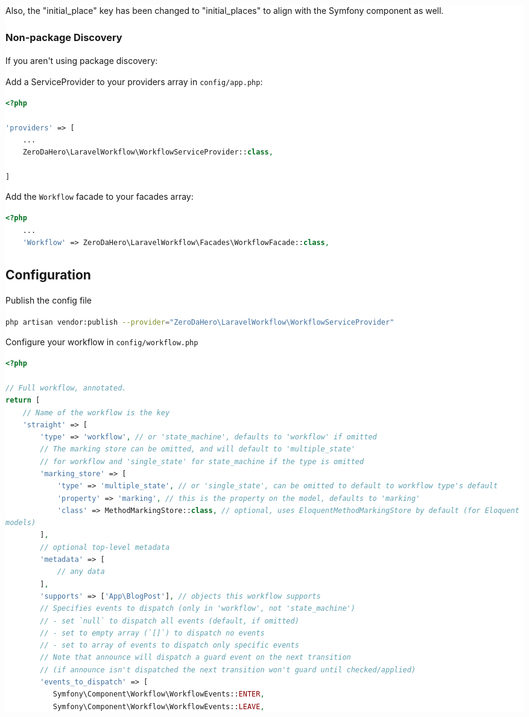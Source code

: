 Also, the "initial_place" key has been changed to "initial_places" to align with the Symfony component as well.

### Non-package Discovery

If you aren't using package discovery:

Add a ServiceProvider to your providers array in `config/app.php`:

```php
<?php

'providers' => [
    ...
    ZeroDaHero\LaravelWorkflow\WorkflowServiceProvider::class,

]
```

Add the `Workflow` facade to your facades array:

```php
<?php
    ...
    'Workflow' => ZeroDaHero\LaravelWorkflow\Facades\WorkflowFacade::class,
```

## Configuration

Publish the config file

```bash
php artisan vendor:publish --provider="ZeroDaHero\LaravelWorkflow\WorkflowServiceProvider"
```

Configure your workflow in `config/workflow.php`

```php
<?php

// Full workflow, annotated.
return [
    // Name of the workflow is the key
    'straight' => [
        'type' => 'workflow', // or 'state_machine', defaults to 'workflow' if omitted
        // The marking store can be omitted, and will default to 'multiple_state'
        // for workflow and 'single_state' for state_machine if the type is omitted
        'marking_store' => [
            'type' => 'multiple_state', // or 'single_state', can be omitted to default to workflow type's default
            'property' => 'marking', // this is the property on the model, defaults to 'marking'
            'class' => MethodMarkingStore::class, // optional, uses EloquentMethodMarkingStore by default (for Eloquent models)
        ],
        // optional top-level metadata
        'metadata' => [
            // any data
        ],
        'supports' => ['App\BlogPost'], // objects this workflow supports
        // Specifies events to dispatch (only in 'workflow', not 'state_machine')
        // - set `null` to dispatch all events (default, if omitted)
        // - set to empty array (`[]`) to dispatch no events
        // - set to array of events to dispatch only specific events
        // Note that announce will dispatch a guard event on the next transition
        // (if announce isn't dispatched the next transition won't guard until checked/applied)
        'events_to_dispatch' => [
           Symfony\Component\Workflow\WorkflowEvents::ENTER,
           Symfony\Component\Workflow\WorkflowEvents::LEAVE,
```